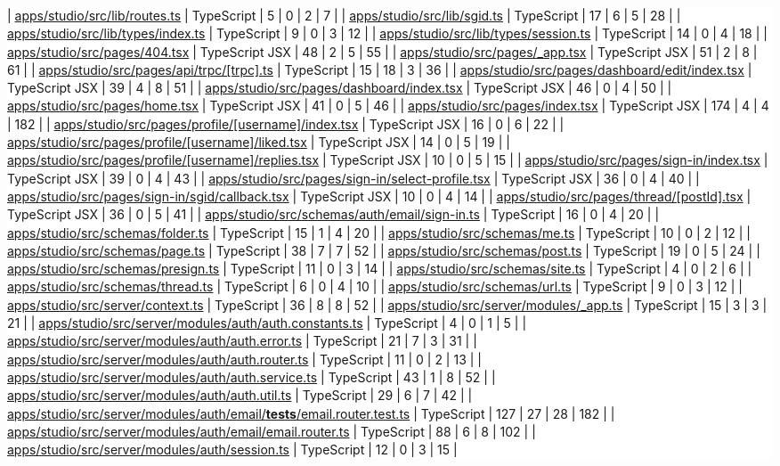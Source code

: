 | [apps/studio/src/lib/routes.ts](/apps/studio/src/lib/routes.ts) | TypeScript | 5 | 0 | 2 | 7 |
| [apps/studio/src/lib/sgid.ts](/apps/studio/src/lib/sgid.ts) | TypeScript | 17 | 6 | 5 | 28 |
| [apps/studio/src/lib/types/index.ts](/apps/studio/src/lib/types/index.ts) | TypeScript | 9 | 0 | 3 | 12 |
| [apps/studio/src/lib/types/session.ts](/apps/studio/src/lib/types/session.ts) | TypeScript | 14 | 0 | 4 | 18 |
| [apps/studio/src/pages/404.tsx](/apps/studio/src/pages/404.tsx) | TypeScript JSX | 48 | 2 | 5 | 55 |
| [apps/studio/src/pages/_app.tsx](/apps/studio/src/pages/_app.tsx) | TypeScript JSX | 51 | 2 | 8 | 61 |
| [apps/studio/src/pages/api/trpc/[trpc].ts](/apps/studio/src/pages/api/trpc/%5Btrpc%5D.ts) | TypeScript | 15 | 18 | 3 | 36 |
| [apps/studio/src/pages/dashboard/edit/index.tsx](/apps/studio/src/pages/dashboard/edit/index.tsx) | TypeScript JSX | 39 | 4 | 8 | 51 |
| [apps/studio/src/pages/dashboard/index.tsx](/apps/studio/src/pages/dashboard/index.tsx) | TypeScript JSX | 46 | 0 | 4 | 50 |
| [apps/studio/src/pages/home.tsx](/apps/studio/src/pages/home.tsx) | TypeScript JSX | 41 | 0 | 5 | 46 |
| [apps/studio/src/pages/index.tsx](/apps/studio/src/pages/index.tsx) | TypeScript JSX | 174 | 4 | 4 | 182 |
| [apps/studio/src/pages/profile/[username]/index.tsx](/apps/studio/src/pages/profile/%5Busername%5D/index.tsx) | TypeScript JSX | 16 | 0 | 6 | 22 |
| [apps/studio/src/pages/profile/[username]/liked.tsx](/apps/studio/src/pages/profile/%5Busername%5D/liked.tsx) | TypeScript JSX | 14 | 0 | 5 | 19 |
| [apps/studio/src/pages/profile/[username]/replies.tsx](/apps/studio/src/pages/profile/%5Busername%5D/replies.tsx) | TypeScript JSX | 10 | 0 | 5 | 15 |
| [apps/studio/src/pages/sign-in/index.tsx](/apps/studio/src/pages/sign-in/index.tsx) | TypeScript JSX | 39 | 0 | 4 | 43 |
| [apps/studio/src/pages/sign-in/select-profile.tsx](/apps/studio/src/pages/sign-in/select-profile.tsx) | TypeScript JSX | 36 | 0 | 4 | 40 |
| [apps/studio/src/pages/sign-in/sgid/callback.tsx](/apps/studio/src/pages/sign-in/sgid/callback.tsx) | TypeScript JSX | 10 | 0 | 4 | 14 |
| [apps/studio/src/pages/thread/[postId].tsx](/apps/studio/src/pages/thread/%5BpostId%5D.tsx) | TypeScript JSX | 36 | 0 | 5 | 41 |
| [apps/studio/src/schemas/auth/email/sign-in.ts](/apps/studio/src/schemas/auth/email/sign-in.ts) | TypeScript | 16 | 0 | 4 | 20 |
| [apps/studio/src/schemas/folder.ts](/apps/studio/src/schemas/folder.ts) | TypeScript | 15 | 1 | 4 | 20 |
| [apps/studio/src/schemas/me.ts](/apps/studio/src/schemas/me.ts) | TypeScript | 10 | 0 | 2 | 12 |
| [apps/studio/src/schemas/page.ts](/apps/studio/src/schemas/page.ts) | TypeScript | 38 | 7 | 7 | 52 |
| [apps/studio/src/schemas/post.ts](/apps/studio/src/schemas/post.ts) | TypeScript | 19 | 0 | 5 | 24 |
| [apps/studio/src/schemas/presign.ts](/apps/studio/src/schemas/presign.ts) | TypeScript | 11 | 0 | 3 | 14 |
| [apps/studio/src/schemas/site.ts](/apps/studio/src/schemas/site.ts) | TypeScript | 4 | 0 | 2 | 6 |
| [apps/studio/src/schemas/thread.ts](/apps/studio/src/schemas/thread.ts) | TypeScript | 6 | 0 | 4 | 10 |
| [apps/studio/src/schemas/url.ts](/apps/studio/src/schemas/url.ts) | TypeScript | 9 | 0 | 3 | 12 |
| [apps/studio/src/server/context.ts](/apps/studio/src/server/context.ts) | TypeScript | 36 | 8 | 8 | 52 |
| [apps/studio/src/server/modules/_app.ts](/apps/studio/src/server/modules/_app.ts) | TypeScript | 15 | 3 | 3 | 21 |
| [apps/studio/src/server/modules/auth/auth.constants.ts](/apps/studio/src/server/modules/auth/auth.constants.ts) | TypeScript | 4 | 0 | 1 | 5 |
| [apps/studio/src/server/modules/auth/auth.error.ts](/apps/studio/src/server/modules/auth/auth.error.ts) | TypeScript | 21 | 7 | 3 | 31 |
| [apps/studio/src/server/modules/auth/auth.router.ts](/apps/studio/src/server/modules/auth/auth.router.ts) | TypeScript | 11 | 0 | 2 | 13 |
| [apps/studio/src/server/modules/auth/auth.service.ts](/apps/studio/src/server/modules/auth/auth.service.ts) | TypeScript | 43 | 1 | 8 | 52 |
| [apps/studio/src/server/modules/auth/auth.util.ts](/apps/studio/src/server/modules/auth/auth.util.ts) | TypeScript | 29 | 6 | 7 | 42 |
| [apps/studio/src/server/modules/auth/email/__tests__/email.router.test.ts](/apps/studio/src/server/modules/auth/email/__tests__/email.router.test.ts) | TypeScript | 127 | 27 | 28 | 182 |
| [apps/studio/src/server/modules/auth/email/email.router.ts](/apps/studio/src/server/modules/auth/email/email.router.ts) | TypeScript | 88 | 6 | 8 | 102 |
| [apps/studio/src/server/modules/auth/session.ts](/apps/studio/src/server/modules/auth/session.ts) | TypeScript | 12 | 0 | 3 | 15 |